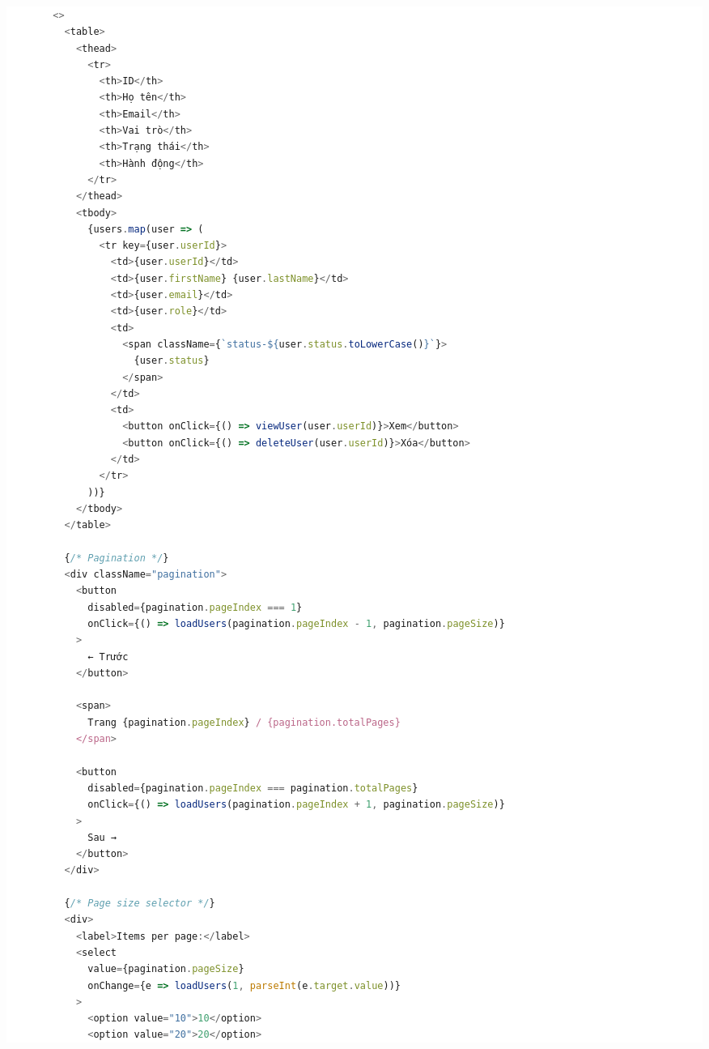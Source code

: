 ```javascript
        <>
          <table>
            <thead>
              <tr>
                <th>ID</th>
                <th>Họ tên</th>
                <th>Email</th>
                <th>Vai trò</th>
                <th>Trạng thái</th>
                <th>Hành động</th>
              </tr>
            </thead>
            <tbody>
              {users.map(user => (
                <tr key={user.userId}>
                  <td>{user.userId}</td>
                  <td>{user.firstName} {user.lastName}</td>
                  <td>{user.email}</td>
                  <td>{user.role}</td>
                  <td>
                    <span className={`status-${user.status.toLowerCase()}`}>
                      {user.status}
                    </span>
                  </td>
                  <td>
                    <button onClick={() => viewUser(user.userId)}>Xem</button>
                    <button onClick={() => deleteUser(user.userId)}>Xóa</button>
                  </td>
                </tr>
              ))}
            </tbody>
          </table>

          {/* Pagination */}
          <div className="pagination">
            <button
              disabled={pagination.pageIndex === 1}
              onClick={() => loadUsers(pagination.pageIndex - 1, pagination.pageSize)}
            >
              ← Trước
            </button>
            
            <span>
              Trang {pagination.pageIndex} / {pagination.totalPages}
            </span>
            
            <button
              disabled={pagination.pageIndex === pagination.totalPages}
              onClick={() => loadUsers(pagination.pageIndex + 1, pagination.pageSize)}
            >
              Sau →
            </button>
          </div>

          {/* Page size selector */}
          <div>
            <label>Items per page:</label>
            <select
              value={pagination.pageSize}
              onChange={e => loadUsers(1, parseInt(e.target.value))}
            >
              <option value="10">10</option>
              <option value="20">20</option>
```